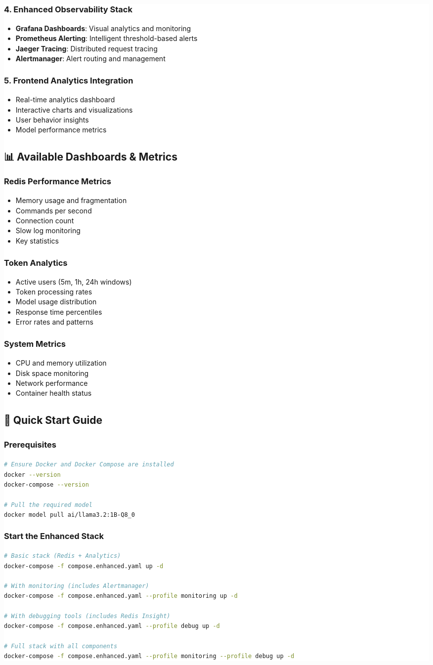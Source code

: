 ### 4. **Enhanced Observability Stack**
- **Grafana Dashboards**: Visual analytics and monitoring
- **Prometheus Alerting**: Intelligent threshold-based alerts
- **Jaeger Tracing**: Distributed request tracing
- **Alertmanager**: Alert routing and management

### 5. **Frontend Analytics Integration**
- Real-time analytics dashboard
- Interactive charts and visualizations
- User behavior insights
- Model performance metrics

## 📊 Available Dashboards & Metrics

### Redis Performance Metrics
- Memory usage and fragmentation
- Commands per second
- Connection count
- Slow log monitoring
- Key statistics

### Token Analytics
- Active users (5m, 1h, 24h windows)
- Token processing rates
- Model usage distribution
- Response time percentiles
- Error rates and patterns

### System Metrics
- CPU and memory utilization
- Disk space monitoring
- Network performance
- Container health status

## 🔧 Quick Start Guide

### Prerequisites
```bash
# Ensure Docker and Docker Compose are installed
docker --version
docker-compose --version

# Pull the required model
docker model pull ai/llama3.2:1B-Q8_0
```

### Start the Enhanced Stack
```bash
# Basic stack (Redis + Analytics)
docker-compose -f compose.enhanced.yaml up -d

# With monitoring (includes Alertmanager)
docker-compose -f compose.enhanced.yaml --profile monitoring up -d

# With debugging tools (includes Redis Insight)
docker-compose -f compose.enhanced.yaml --profile debug up -d

# Full stack with all components
docker-compose -f compose.enhanced.yaml --profile monitoring --profile debug up -d
```
